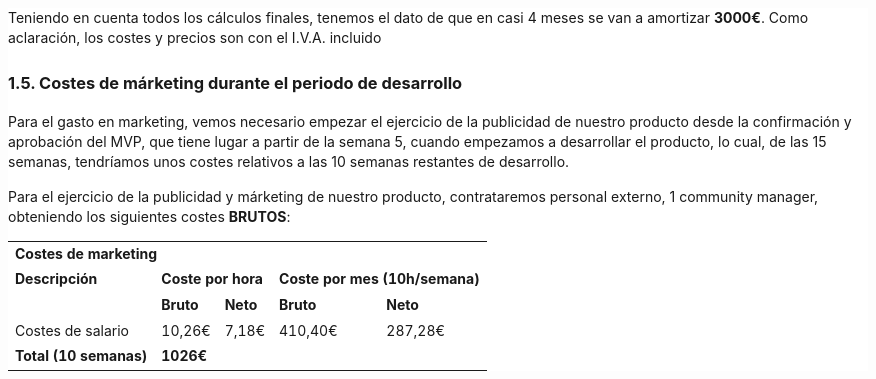 
Teniendo en cuenta todos los cálculos finales, tenemos el dato de que en casi 4 meses se van a amortizar **3000€**. Como aclaración, los costes y precios son con el I.V.A. incluido


### 1.5. Costes de márketing durante el periodo de desarrollo

Para el gasto en marketing, vemos necesario empezar el ejercicio de la publicidad de nuestro producto desde la confirmación y aprobación del MVP, que tiene lugar a partir de la semana 5, cuando empezamos a desarrollar el producto, lo cual, de las 15 semanas, tendríamos unos costes relativos a las 10 semanas restantes de desarrollo.

Para el ejercicio de la publicidad y márketing de nuestro producto, contrataremos personal externo, 1 community manager, obteniendo los siguientes costes **BRUTOS**:


<table>
  <tr>
   <td colspan="5" ><strong>Costes de marketing </strong>
   </td>
  </tr>
  <tr>
   <td><strong>Descripción</strong>
   </td>
   <td colspan="2" ><strong>Coste por hora</strong>
   </td>
   <td colspan="2" ><strong>Coste por mes (10h/semana)</strong>
   </td>
  </tr>
  <tr>
   <td>
   </td>
   <td><strong>Bruto</strong>
   </td>
   <td><strong>Neto</strong>
   </td>
   <td><strong>Bruto</strong>
   </td>
   <td><strong>Neto</strong>
   </td>
  </tr>
  <tr>
   <td>Costes de salario
   </td>
   <td>10,26€
   </td>
   <td>7,18€
   </td>
   <td>410,40€
   </td>
   <td>287,28€
   </td>
  </tr>
  <tr>
   <td><strong>Total (10 semanas)</strong>
   </td>
   <td colspan="4" ><strong>1026€</strong>
   </td>
  </tr>
</table>
